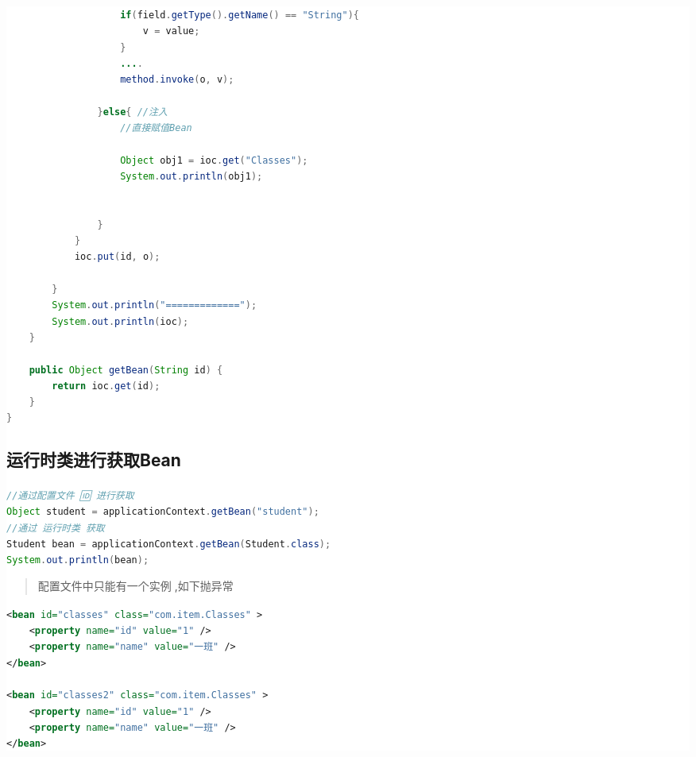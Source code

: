 ```java
                    if(field.getType().getName() == "String"){
                        v = value;
                    }
                    ....
                    method.invoke(o, v);

                }else{ //注入
                    //直接赋值Bean

                    Object obj1 = ioc.get("Classes");
                    System.out.println(obj1);

                    
                }
            }
            ioc.put(id, o);

        }
        System.out.println("=============");
        System.out.println(ioc);
    }

    public Object getBean(String id) {
        return ioc.get(id);
    }
}
```

## 运行时类进行获取Bean

```java
//通过配置文件 🆔 进行获取
Object student = applicationContext.getBean("student");
//通过 运行时类 获取
Student bean = applicationContext.getBean(Student.class);
System.out.println(bean);
```

> 配置文件中只能有一个实例 ,如下抛异常

```xml
<bean id="classes" class="com.item.Classes" >
    <property name="id" value="1" />
    <property name="name" value="一班" />
</bean>

<bean id="classes2" class="com.item.Classes" >
    <property name="id" value="1" />
    <property name="name" value="一班" />
</bean>
```
